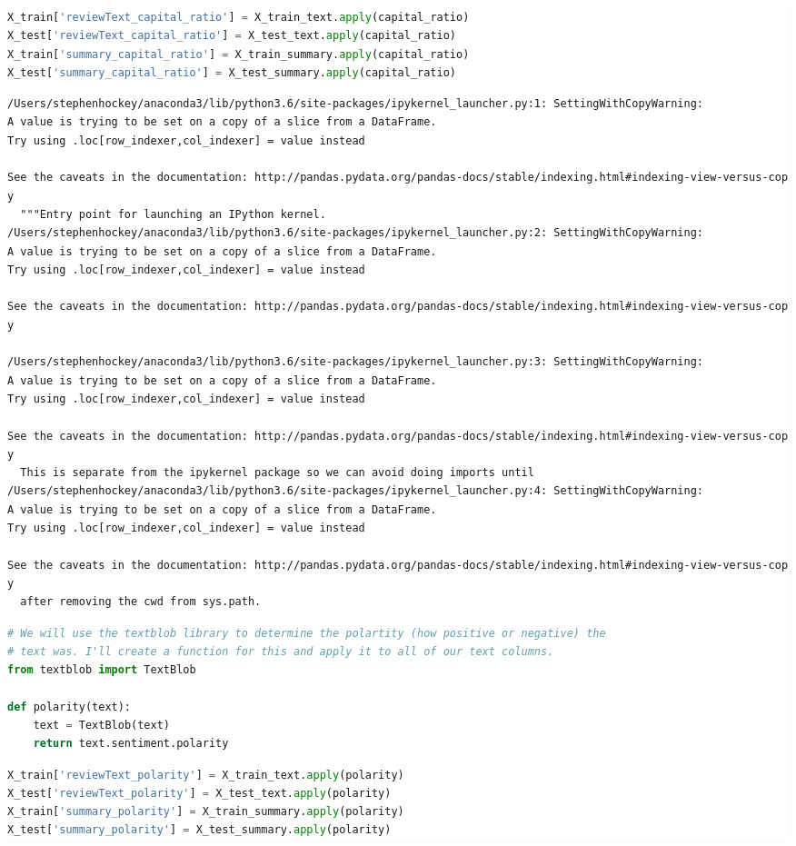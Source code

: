
```python
X_train['reviewText_capital_ratio'] = X_train_text.apply(capital_ratio)
X_test['reviewText_capital_ratio'] = X_test_text.apply(capital_ratio)
X_train['summary_capital_ratio'] = X_train_summary.apply(capital_ratio)
X_test['summary_capital_ratio'] = X_test_summary.apply(capital_ratio)
```

    /Users/stephenhockey/anaconda3/lib/python3.6/site-packages/ipykernel_launcher.py:1: SettingWithCopyWarning: 
    A value is trying to be set on a copy of a slice from a DataFrame.
    Try using .loc[row_indexer,col_indexer] = value instead
    
    See the caveats in the documentation: http://pandas.pydata.org/pandas-docs/stable/indexing.html#indexing-view-versus-copy
      """Entry point for launching an IPython kernel.
    /Users/stephenhockey/anaconda3/lib/python3.6/site-packages/ipykernel_launcher.py:2: SettingWithCopyWarning: 
    A value is trying to be set on a copy of a slice from a DataFrame.
    Try using .loc[row_indexer,col_indexer] = value instead
    
    See the caveats in the documentation: http://pandas.pydata.org/pandas-docs/stable/indexing.html#indexing-view-versus-copy
      
    /Users/stephenhockey/anaconda3/lib/python3.6/site-packages/ipykernel_launcher.py:3: SettingWithCopyWarning: 
    A value is trying to be set on a copy of a slice from a DataFrame.
    Try using .loc[row_indexer,col_indexer] = value instead
    
    See the caveats in the documentation: http://pandas.pydata.org/pandas-docs/stable/indexing.html#indexing-view-versus-copy
      This is separate from the ipykernel package so we can avoid doing imports until
    /Users/stephenhockey/anaconda3/lib/python3.6/site-packages/ipykernel_launcher.py:4: SettingWithCopyWarning: 
    A value is trying to be set on a copy of a slice from a DataFrame.
    Try using .loc[row_indexer,col_indexer] = value instead
    
    See the caveats in the documentation: http://pandas.pydata.org/pandas-docs/stable/indexing.html#indexing-view-versus-copy
      after removing the cwd from sys.path.



```python
# We will use the textblob library to determine the polartity (how positive or negative) the
# text was. I'll create a function for this and apply it to all of our text columns.
from textblob import TextBlob

def polarity(text):
    text = TextBlob(text)
    return text.sentiment.polarity
```


```python
X_train['reviewText_polarity'] = X_train_text.apply(polarity)
X_test['reviewText_polarity'] = X_test_text.apply(polarity)
X_train['summary_polarity'] = X_train_summary.apply(polarity)
X_test['summary_polarity'] = X_test_summary.apply(polarity)
```
